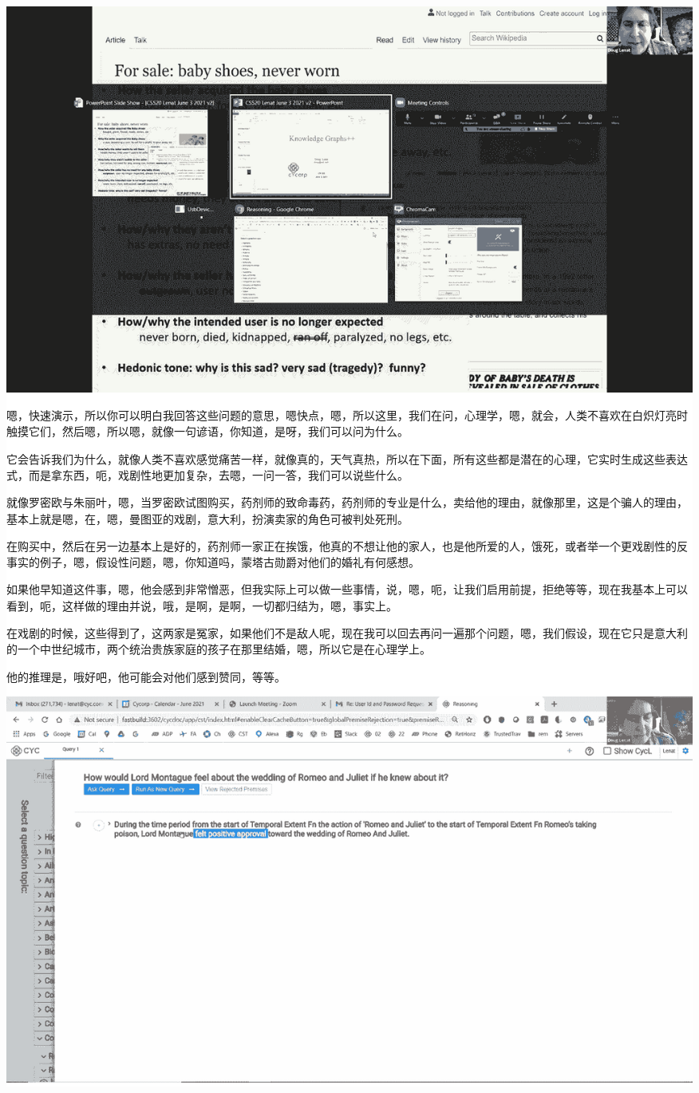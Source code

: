 ![](img/0b866f36d37858674cb4f6ba3d3552cc_13.png)

嗯，快速演示，所以你可以明白我回答这些问题的意思，嗯快点，嗯，所以这里，我们在问，心理学，嗯，就会，人类不喜欢在白炽灯亮时触摸它们，然后嗯，所以嗯，就像一句谚语，你知道，是呀，我们可以问为什么。

它会告诉我们为什么，就像人类不喜欢感觉痛苦一样，就像真的，天气真热，所以在下面，所有这些都是潜在的心理，它实时生成这些表达式，而是拿东西，呃，戏剧性地更加复杂，去嗯，一问一答，我们可以说些什么。

就像罗密欧与朱丽叶，嗯，当罗密欧试图购买，药剂师的致命毒药，药剂师的专业是什么，卖给他的理由，就像那里，这是个骗人的理由，基本上就是嗯，在，嗯，曼图亚的戏剧，意大利，扮演卖家的角色可被判处死刑。

在购买中，然后在另一边基本上是好的，药剂师一家正在挨饿，他真的不想让他的家人，也是他所爱的人，饿死，或者举一个更戏剧性的反事实的例子，嗯，假设性问题，嗯，你知道吗，蒙塔古勋爵对他们的婚礼有何感想。

如果他早知道这件事，嗯，他会感到非常憎恶，但我实际上可以做一些事情，说，嗯，呃，让我们启用前提，拒绝等等，现在我基本上可以看到，呃，这样做的理由并说，哦，是啊，是啊，一切都归结为，嗯，事实上。

在戏剧的时候，这些得到了，这两家是冤家，如果他们不是敌人呢，现在我可以回去再问一遍那个问题，嗯，我们假设，现在它只是意大利的一个中世纪城市，两个统治贵族家庭的孩子在那里结婚，嗯，所以它是在心理学上。

他的推理是，哦好吧，他可能会对他们感到赞同，等等。

![](img/0b866f36d37858674cb4f6ba3d3552cc_15.png)
